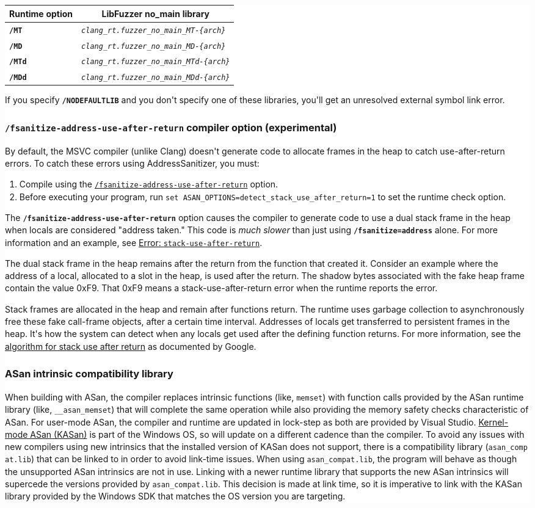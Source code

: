 | Runtime option | LibFuzzer no_main library |
|--|--|
| **`/MT`** | *`clang_rt.fuzzer_no_main_MT-{arch}`* |
| **`/MD`** | *`clang_rt.fuzzer_no_main_MD-{arch}`* |
| **`/MTd`** | *`clang_rt.fuzzer_no_main_MTd-{arch}`* |
| **`/MDd`** | *`clang_rt.fuzzer_no_main_MDd-{arch}`* |

If you specify **`/NODEFAULTLIB`** and you don't specify one of these libraries, you'll get an unresolved external symbol link error.

### `/fsanitize-address-use-after-return` compiler option (experimental)

By default, the MSVC compiler (unlike Clang) doesn't generate code to allocate frames in the heap to catch use-after-return errors. To catch these errors using AddressSanitizer, you must:

1. Compile using the [`/fsanitize-address-use-after-return`](../build/reference/fsanitize.md) option.
2. Before executing your program, run `set ASAN_OPTIONS=detect_stack_use_after_return=1` to set the runtime check option.

The **`/fsanitize-address-use-after-return`** option causes the compiler to generate code to use a dual stack frame in the heap when locals are considered "address taken." This code is *much slower* than just using **`/fsanitize=address`** alone. For more information and an example, see [Error: `stack-use-after-return`](error-stack-use-after-return.md).

The dual stack frame in the heap remains after the return from the function that created it. Consider an example where the address of a local, allocated to a slot in the heap, is used after the return. The shadow bytes associated with the fake heap frame contain the value 0xF9. That 0xF9 means a stack-use-after-return error when the runtime reports the error.

Stack frames are allocated in the heap and remain after functions return. The runtime uses garbage collection to asynchronously free these fake call-frame objects, after a certain time interval. Addresses of locals get transferred to persistent frames in the heap. It's how the system can detect when any locals get used after the defining function returns. For more information, see the [algorithm for stack use after return](https://github.com/google/sanitizers/wiki/AddressSanitizerUseAfterReturn) as documented by Google.

### ASan intrinsic compatibility library

When building with ASan, the compiler replaces intrinsic functions (like, `memset`) with function calls provided by the ASan runtime library (like, `__asan_memset`) that will complete the same operation while also providing the memory safety checks characteristic of ASan. For user-mode ASan, the compiler and runtime are updated in lock-step as both are provided by Visual Studio. [Kernel-mode ASan (KASan)](https://learn.microsoft.com/en-us/windows-hardware/drivers/devtest/kasan) is part of the Windows OS, so will update on a different cadence than the compiler. To avoid any issues with new compilers using new intrinsics that the installed version of KASan does not support, there is a compatibility library (`asan_compat.lib`) that can be linked to in order to avoid link-time issues. When using `asan_compat.lib`, the program will behave as though the unsupported ASan intrinsics are not in use. Linking with a newer runtime library that supports the new ASan intrinsics will supercede the versions provided by `asan_compat.lib`. This decision is made at link time, so it is imperative to link with the KASan library provided by the Windows SDK that matches the OS version you are targeting.

